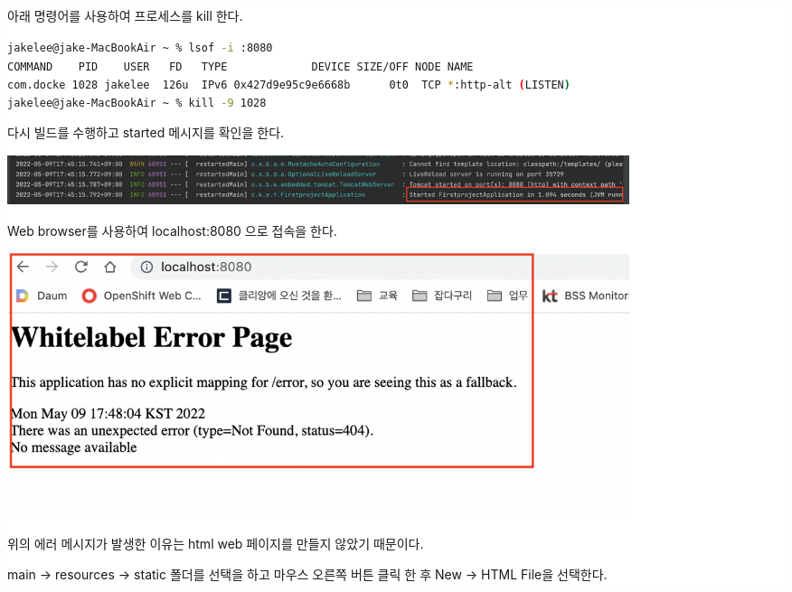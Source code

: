아래 명령어를 사용하여 프로세스를 kill 한다.  

```bash
jakelee@jake-MacBookAir ~ % lsof -i :8080
COMMAND    PID    USER   FD   TYPE             DEVICE SIZE/OFF NODE NAME
com.docke 1028 jakelee  126u  IPv6 0x427d9e95c9e6668b      0t0  TCP *:http-alt (LISTEN)
jakelee@jake-MacBookAir ~ % kill -9 1028
```  

다시 빌드를 수행하고 started 메시지를 확인을 한다.  

<img src="./assets/springboot_firstproject12.png" style="width: 80%; height: auto;"/>  

Web browser를 사용하여 localhost:8080 으로 접속을 한다.  

<img src="./assets/springboot_firstproject13.png" style="width: 80%; height: auto;"/>  

위의 에러 메시지가 발생한 이유는 html web 페이지를 만들지 않았기 때문이다.    

main -> resources -> static 폴더를 선택을 하고  마우스 오른쪽 버튼 클릭 한 후 New -> HTML File을 선택한다.   
